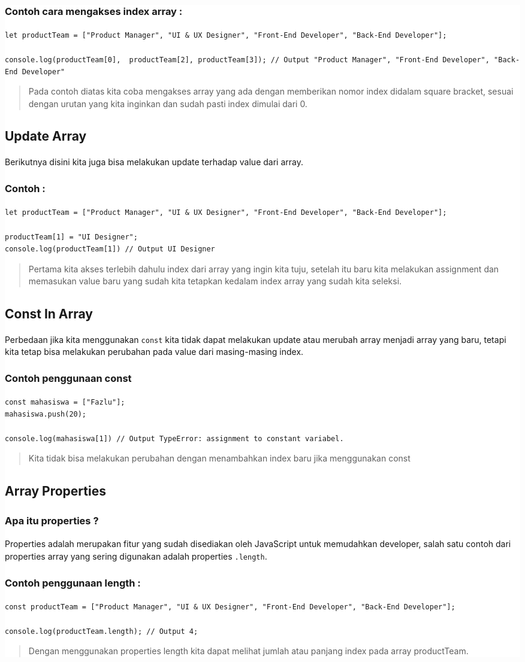 ### **Contoh cara mengakses index array :**
```
let productTeam = ["Product Manager", "UI & UX Designer", "Front-End Developer", "Back-End Developer"];

console.log(productTeam[0],  productTeam[2], productTeam[3]); // Output "Product Manager", "Front-End Developer", "Back-End Developer"
```
>Pada contoh diatas kita coba mengakses array yang ada dengan memberikan nomor index didalam square bracket, sesuai dengan urutan yang kita inginkan dan sudah pasti index dimulai dari 0.
## **Update Array**
Berikutnya disini kita juga bisa melakukan update terhadap value dari array.
### **Contoh :**
```
let productTeam = ["Product Manager", "UI & UX Designer", "Front-End Developer", "Back-End Developer"];

productTeam[1] = "UI Designer";
console.log(productTeam[1]) // Output UI Designer
```
>Pertama kita akses terlebih dahulu index dari array yang ingin kita tuju, setelah itu baru kita melakukan assignment dan memasukan value baru yang sudah kita tetapkan kedalam index array yang sudah kita seleksi.

## **Const In Array**
Perbedaan jika kita menggunakan `const` kita tidak dapat melakukan update atau merubah array menjadi array yang baru, tetapi kita tetap bisa melakukan perubahan pada value dari masing-masing index.
### **Contoh penggunaan const**
```
const mahasiswa = ["Fazlu"];
mahasiswa.push(20);

console.log(mahasiswa[1]) // Output TypeError: assignment to constant variabel.
```
>Kita tidak bisa melakukan perubahan dengan menambahkan index baru jika menggunakan const

## **Array Properties**
### **Apa itu properties ?**
Properties adalah merupakan fitur yang sudah disediakan oleh JavaScript untuk memudahkan developer, salah satu contoh dari properties array yang sering digunakan adalah properties `.length`.
### **Contoh penggunaan length :**
```
const productTeam = ["Product Manager", "UI & UX Designer", "Front-End Developer", "Back-End Developer"];

console.log(productTeam.length); // Output 4;
```
>Dengan menggunakan properties length kita dapat melihat jumlah atau panjang index pada array productTeam.
